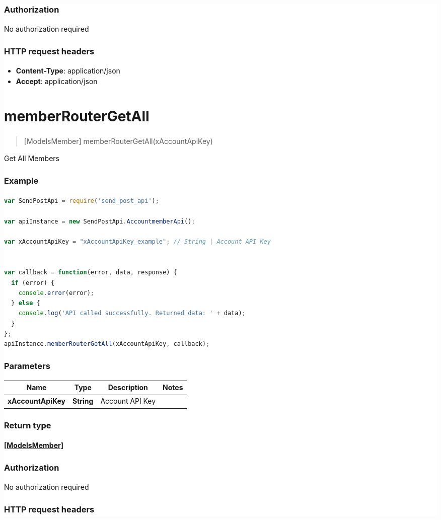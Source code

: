### Authorization

No authorization required

### HTTP request headers

 - **Content-Type**: application/json
 - **Accept**: application/json

<a name="memberRouterGetAll"></a>
# **memberRouterGetAll**
> [ModelsMember] memberRouterGetAll(xAccountApiKey)



Get All Members

### Example
```javascript
var SendPostApi = require('send_post_api');

var apiInstance = new SendPostApi.AccountmemberApi();

var xAccountApiKey = "xAccountApiKey_example"; // String | Account API Key


var callback = function(error, data, response) {
  if (error) {
    console.error(error);
  } else {
    console.log('API called successfully. Returned data: ' + data);
  }
};
apiInstance.memberRouterGetAll(xAccountApiKey, callback);
```

### Parameters

Name | Type | Description  | Notes
------------- | ------------- | ------------- | -------------
 **xAccountApiKey** | **String**| Account API Key | 

### Return type

[**[ModelsMember]**](ModelsMember.md)

### Authorization

No authorization required

### HTTP request headers
